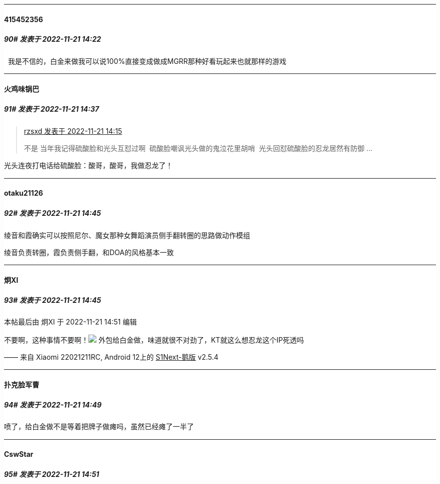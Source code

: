 
*****

####  415452356  
##### 90#       发表于 2022-11-21 14:22

  我是不信的，白金来做我可以说100%直接变成做成MGRR那种好看玩起来也就那样的游戏



*****

####  火鸡味锅巴  
##### 91#       发表于 2022-11-21 14:37

<blockquote><a href="httphttps://bbs.saraba1st.com/2b/forum.php?mod=redirect&amp;goto=findpost&amp;pid=58535419&amp;ptid=2105973" target="_blank">rzsxd 发表于 2022-11-21 14:15</a>

不是 当年我记得硫酸脸和光头互怼过啊  硫酸脸嘲讽光头做的鬼泣花里胡哨  光头回怼硫酸脸的忍龙居然有防御 ...</blockquote>
光头连夜打电话给硫酸脸：酸哥，酸哥，我做忍龙了！



*****

####  otaku21126  
##### 92#       发表于 2022-11-21 14:45

绫音和霞确实可以按照尼尔、魔女那种女舞蹈演员侧手翻转圈的思路做动作模组

绫音负责转圈，霞负责侧手翻，和DOA的风格基本一致

*****

####  炯Ⅺ  
##### 93#       发表于 2022-11-21 14:45

 本帖最后由 炯Ⅺ 于 2022-11-21 14:51 编辑 

不要啊，这种事情不要啊！<img src="https://static.saraba1st.com/image/smiley/face2017/132.png" referrerpolicy="no-referrer">
外包给白金做，味道就很不对劲了，KT就这么想忍龙这个IP死透吗

—— 来自 Xiaomi 22021211RC, Android 12上的 [S1Next-鹅版](https://github.com/ykrank/S1-Next/releases) v2.5.4

*****

####  扑克脸军曹  
##### 94#       发表于 2022-11-21 14:49

喷了，给白金做不是等着把牌子做瘫吗，虽然已经瘫了一半了

*****

####  CswStar  
##### 95#       发表于 2022-11-21 14:51
